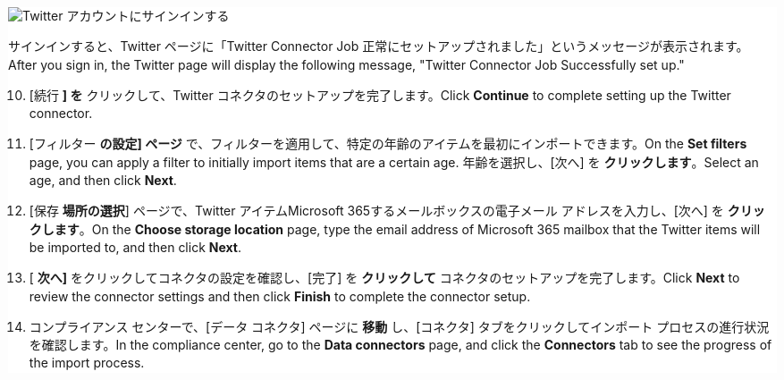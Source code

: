    ![Twitter アカウントにサインインする](../media/TCimage42.png)

   <span data-ttu-id="1e02a-202">サインインすると、Twitter ページに「Twitter Connector Job 正常にセットアップされました」というメッセージが表示されます。</span><span class="sxs-lookup"><span data-stu-id="1e02a-202">After you sign in, the Twitter page will display the following message, "Twitter Connector Job Successfully set up."</span></span>

10. <span data-ttu-id="1e02a-203">[続行 **] を** クリックして、Twitter コネクタのセットアップを完了します。</span><span class="sxs-lookup"><span data-stu-id="1e02a-203">Click **Continue** to complete setting up the Twitter connector.</span></span>

11. <span data-ttu-id="1e02a-204">[フィルター **の設定] ページ** で、フィルターを適用して、特定の年齢のアイテムを最初にインポートできます。</span><span class="sxs-lookup"><span data-stu-id="1e02a-204">On the **Set filters** page, you can apply a filter to initially import items that are a certain age.</span></span> <span data-ttu-id="1e02a-205">年齢を選択し、[次へ] を **クリックします**。</span><span class="sxs-lookup"><span data-stu-id="1e02a-205">Select an age, and then click **Next**.</span></span>

12. <span data-ttu-id="1e02a-206">[保存 **場所の選択**] ページで、Twitter アイテムMicrosoft 365するメールボックスの電子メール アドレスを入力し、[次へ] を **クリックします**。</span><span class="sxs-lookup"><span data-stu-id="1e02a-206">On the **Choose storage location** page, type the email address of Microsoft 365 mailbox that the Twitter items will be imported to, and then click **Next**.</span></span>

13. <span data-ttu-id="1e02a-207">[ **次へ]** をクリックしてコネクタの設定を確認し、[完了] を **クリックして** コネクタのセットアップを完了します。</span><span class="sxs-lookup"><span data-stu-id="1e02a-207">Click **Next** to review the connector settings and then click **Finish** to complete the connector setup.</span></span>

14. <span data-ttu-id="1e02a-208">コンプライアンス センターで、[データ コネクタ] ページに **移動** し、[コネクタ] タブをクリックしてインポート プロセスの進行状況を確認します。</span><span class="sxs-lookup"><span data-stu-id="1e02a-208">In the compliance center, go to the **Data connectors** page, and click the **Connectors** tab to see the progress of the import process.</span></span>
